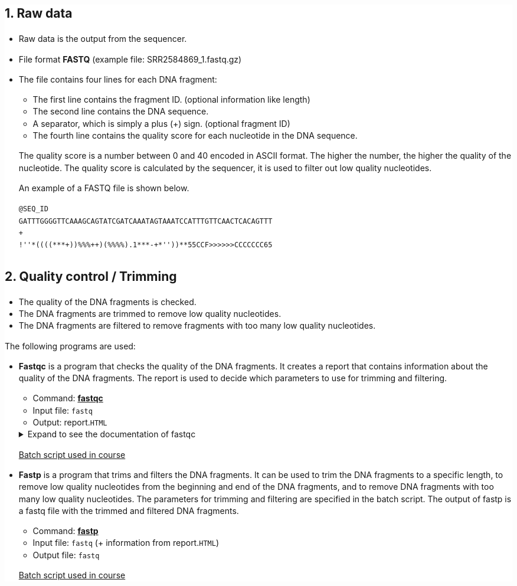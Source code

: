 ## 1. Raw data
- Raw data is the output from the sequencer.
- File format **FASTQ** (example file: SRR2584869_1.fastq.gz)
- The file contains four lines for each DNA fragment:
  -  The first line contains the fragment ID. (optional information like length)
  -  The second line contains the DNA sequence. 
  -  A separator, which is simply a plus (+) sign. (optional fragment ID) 
  -  The fourth line contains the quality score for each nucleotide in the DNA sequence. 
  
  The quality score is a number between 0 and 40 encoded in ASCII format. The higher the number, the higher the quality of the nucleotide. The quality score is calculated by the sequencer, it is used to filter out low quality nucleotides. 
  
  An example of a FASTQ file is shown below. 
  ```
  @SEQ_ID
  GATTTGGGGTTCAAAGCAGTATCGATCAAATAGTAAATCCATTTGTTCAACTCACAGTTT
  +
  !''*((((***+))%%%++)(%%%%).1***-+*''))**55CCF>>>>>>CCCCCCC65
  ```


## 2. Quality control / Trimming
- The quality of the DNA fragments is checked.
- The DNA fragments are trimmed to remove low quality nucleotides.
- The DNA fragments are filtered to remove fragments with too many low quality nucleotides.

The following programs are used:

- **Fastqc** is a program that checks the quality of the DNA fragments. It creates a report that contains information about the quality of the DNA fragments. The report is used to decide which parameters to use for trimming and filtering.

  - Command: **[fastqc](https://home.cc.umanitoba.ca/~psgendb/doc/fastqc.help)**
  - Input file: `fastq` 
  - Output: report.`HTML`

  <details><summary>Expand to see the documentation of fastqc</summary></details>

  [Batch script used in course](https://github.com/YanGiencke/biol217/blob/2f38563f7ba5d0696b12e41721d00b64fc472b46/scripts/fastqcscript.sh)


- **Fastp** is a program that trims and filters the DNA fragments. It can be used to trim the DNA fragments to a specific length, to remove low quality nucleotides from the beginning and end of the DNA fragments, and to remove DNA fragments with too many low quality nucleotides. The parameters for trimming and filtering are specified in the batch script. The output of fastp is a fastq file with the trimmed and filtered DNA fragments.

  - Command: **[fastp](https://github.com/OpenGene/fastp#fastp)**
  - Input file: `fastq` (+ information from report.`HTML`)
  - Output file: `fastq`

  [Batch script used in course](https://github.com/YanGiencke/biol217/blob/2f38563f7ba5d0696b12e41721d00b64fc472b46/scripts/fastpscript.sh)
